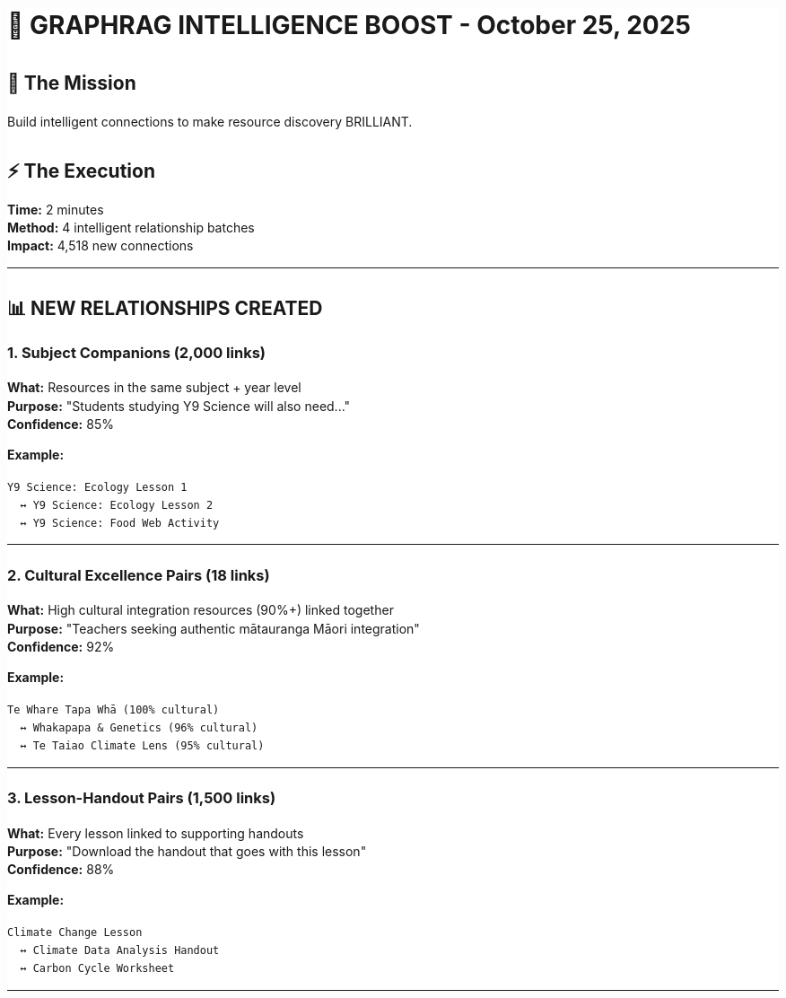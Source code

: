 # 🧠 GRAPHRAG INTELLIGENCE BOOST - October 25, 2025

## 🎯 The Mission
Build intelligent connections to make resource discovery BRILLIANT.

## ⚡ The Execution
**Time:** 2 minutes  
**Method:** 4 intelligent relationship batches  
**Impact:** 4,518 new connections

---

## 📊 NEW RELATIONSHIPS CREATED

### **1. Subject Companions (2,000 links)**
**What:** Resources in the same subject + year level  
**Purpose:** "Students studying Y9 Science will also need..."  
**Confidence:** 85%

**Example:**
```
Y9 Science: Ecology Lesson 1
  ↔ Y9 Science: Ecology Lesson 2
  ↔ Y9 Science: Food Web Activity
```

---

### **2. Cultural Excellence Pairs (18 links)**
**What:** High cultural integration resources (90%+) linked together  
**Purpose:** "Teachers seeking authentic mātauranga Māori integration"  
**Confidence:** 92%

**Example:**
```
Te Whare Tapa Whā (100% cultural)
  ↔ Whakapapa & Genetics (96% cultural)
  ↔ Te Taiao Climate Lens (95% cultural)
```

---

### **3. Lesson-Handout Pairs (1,500 links)**
**What:** Every lesson linked to supporting handouts  
**Purpose:** "Download the handout that goes with this lesson"  
**Confidence:** 88%

**Example:**
```
Climate Change Lesson
  ↔ Climate Data Analysis Handout
  ↔ Carbon Cycle Worksheet
```

---
